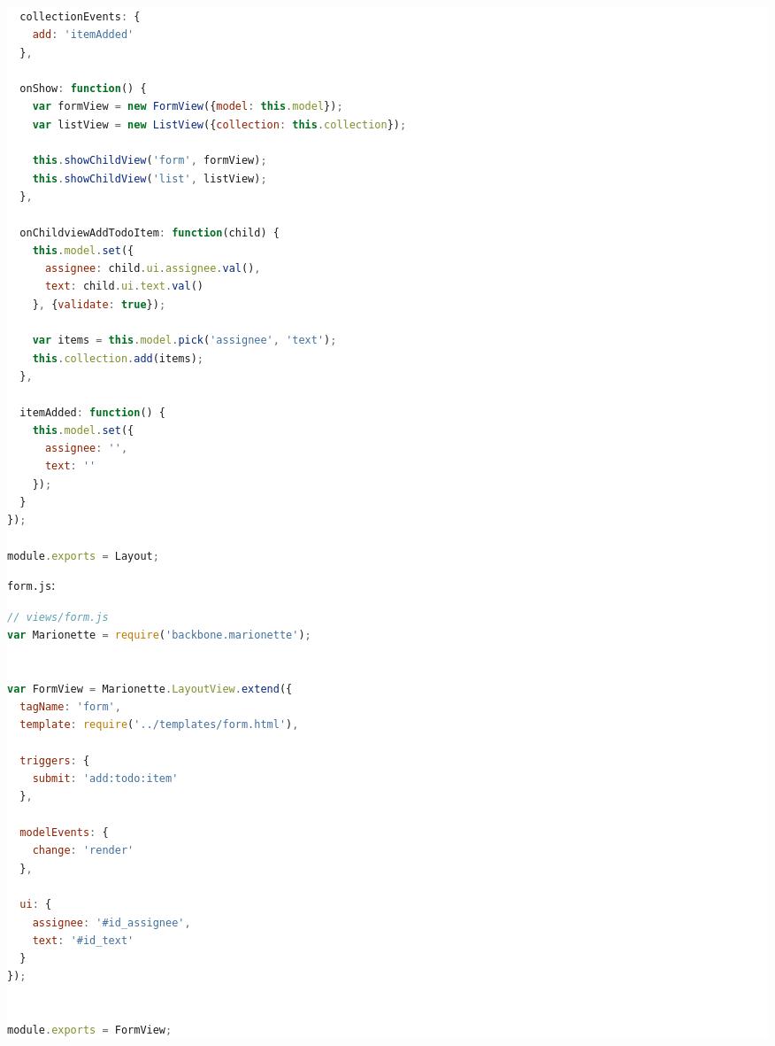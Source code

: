 ```js
  collectionEvents: {
    add: 'itemAdded'
  },

  onShow: function() {
    var formView = new FormView({model: this.model});
    var listView = new ListView({collection: this.collection});

    this.showChildView('form', formView);
    this.showChildView('list', listView);
  },

  onChildviewAddTodoItem: function(child) {
    this.model.set({
      assignee: child.ui.assignee.val(),
      text: child.ui.text.val()
    }, {validate: true});

    var items = this.model.pick('assignee', 'text');
    this.collection.add(items);
  },

  itemAdded: function() {
    this.model.set({
      assignee: '',
      text: ''
    });
  }
});

module.exports = Layout;
```

`form.js`:

```js
// views/form.js
var Marionette = require('backbone.marionette');


var FormView = Marionette.LayoutView.extend({
  tagName: 'form',
  template: require('../templates/form.html'),

  triggers: {
    submit: 'add:todo:item'
  },

  modelEvents: {
    change: 'render'
  },

  ui: {
    assignee: '#id_assignee',
    text: '#id_text'
  }
});


module.exports = FormView;
```

